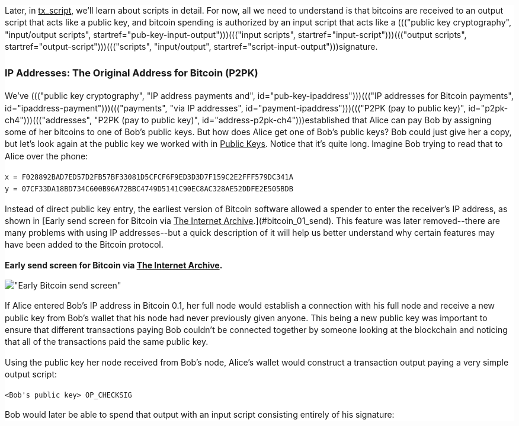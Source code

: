Later, in [tx_script](#tx_script), we’ll learn about scripts in detail.  For now,
all we need to understand is that bitcoins are received to an
output script that acts like a public key, and bitcoin spending is
authorized by an input script that acts like a ((("public key cryptography", "input/output scripts", startref="pub-key-input-output")))((("input scripts", startref="input-script")))((("output scripts", startref="output-script")))((("scripts", "input/output", startref="script-input-output")))signature.

### IP Addresses: The Original Address for Bitcoin (P2PK)

We’ve ((("public key cryptography", "IP address payments and", id="pub-key-ipaddress")))((("IP addresses for Bitcoin payments", id="ipaddress-payment")))((("payments", "via IP addresses", id="payment-ipaddress")))((("P2PK (pay to public key)", id="p2pk-ch4")))((("addresses", "P2PK (pay to public key)", id="address-p2pk-ch4")))established that Alice can pay Bob by assigning some of her
bitcoins to one of Bob’s public keys.  But how does Alice get one of
Bob’s public keys?  Bob could just give her a copy, but let’s look again
at the public key we worked with in [Public Keys](#public-keys).  Notice
that it’s quite long.  Imagine Bob trying to read that to Alice over the
phone:

```
x = F028892BAD7ED57D2FB57BF33081D5CFCF6F9ED3D3D7F159C2E2FFF579DC341A
y = 07CF33DA18BD734C600B96A72BBC4749D5141C90EC8AC328AE52DDFE2E505BDB
```

Instead of direct public key entry, the earliest version of Bitcoin
software allowed a spender to enter the receiver’s IP address, as shown in [Early send screen for Bitcoin via [The Internet Archive](https://oreil.ly/IDV1a).](#bitcoin_01_send).  This
feature was later removed--there are many problems
with using IP addresses--but a quick description of it will help us
better understand why certain features may have been added to the
Bitcoin protocol.

<a name="bitcoin_01_send"></a>**Early send screen for Bitcoin via [The Internet Archive](https://oreil.ly/IDV1a).**

!["Early Bitcoin send screen"](images/mbc3_0405.png)

If Alice entered Bob’s IP address in Bitcoin 0.1, her full node would
establish a connection with his full node and receive a new public key
from Bob’s wallet that his node had never previously given anyone.  This
being a new public key was important to ensure that different
transactions paying Bob couldn’t be connected together by someone
looking at the blockchain and noticing that all of the transactions paid
the same public key.

Using the public key her node received from Bob’s node, Alice’s wallet
would construct a transaction output paying a very simple output script:

```
<Bob's public key> OP_CHECKSIG
```

Bob would later be able to spend that output with an input script consisting
entirely of his signature:
